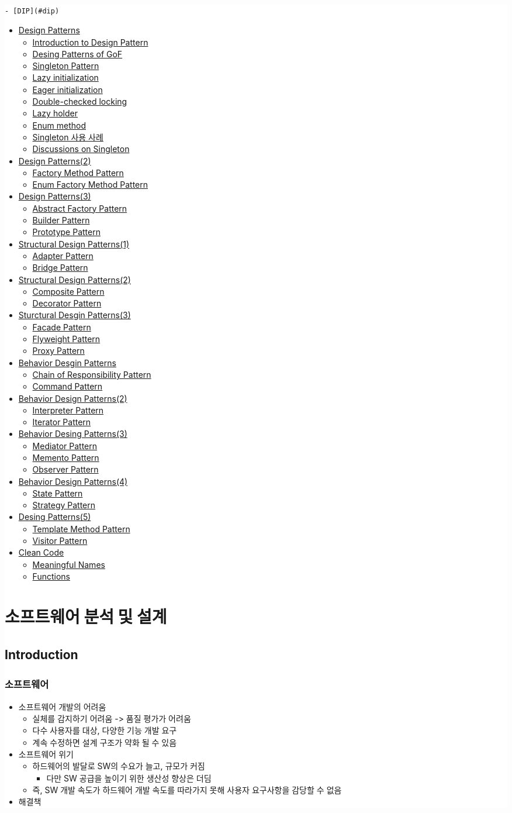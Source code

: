     - [DIP](#dip)
  - [Design Patterns](#design-patterns)
    - [Introduction to Design Pattern](#introduction-to-design-pattern)
    - [Desing Patterns of GoF](#desing-patterns-of-gof)
    - [Singleton Pattern](#singleton-pattern)
    - [Lazy initialization](#lazy-initialization)
    - [Eager initialization](#eager-initialization)
    - [Double-checked locking](#double-checked-locking)
    - [Lazy holder](#lazy-holder)
    - [Enum method](#enum-method)
    - [Singleton 사용 사례](#singleton-사용-사례)
    - [Discussions on Singleton](#discussions-on-singleton)
  - [Design Patterns(2)](#design-patterns2)
    - [Factory Method Pattern](#factory-method-pattern)
    - [Enum Factory Method Pattern](#enum-factory-method-pattern)
  - [Design Patterns(3)](#design-patterns3)
    - [Abstract Factory Pattern](#abstract-factory-pattern)
    - [Builder Pattern](#builder-pattern)
    - [Prototype Pattern](#prototype-pattern)
  - [Structural Design Patterns(1)](#structural-design-patterns1)
    - [Adapter Pattern](#adapter-pattern)
    - [Bridge Pattern](#bridge-pattern)
  - [Structural Design Patterns(2)](#structural-design-patterns2)
    - [Composite Pattern](#composite-pattern)
    - [Decorator Pattern](#decorator-pattern)
  - [Sturctural Desgin Patterns(3)](#sturctural-desgin-patterns3)
    - [Facade Pattern](#facade-pattern)
    - [Flyweight Pattern](#flyweight-pattern)
    - [Proxy Pattern](#proxy-pattern)
  - [Behavior Desgin Patterns](#behavior-desgin-patterns)
    - [Chain of Responsibility Pattern](#chain-of-responsibility-pattern)
    - [Command Pattern](#command-pattern)
  - [Behavior Design Patterns(2)](#behavior-design-patterns2)
    - [Interpreter Pattern](#interpreter-pattern)
    - [Iterator Pattern](#iterator-pattern)
  - [Behavior Desing Patterns(3)](#behavior-desing-patterns3)
    - [Mediator Pattern](#mediator-pattern)
    - [Memento Pattern](#memento-pattern)
    - [Observer Pattern](#observer-pattern)
  - [Behavior Design Patterns(4)](#behavior-design-patterns4)
    - [State Pattern](#state-pattern)
    - [Strategy Pattern](#strategy-pattern)
  - [Desing Patterns(5)](#desing-patterns5)
    - [Template Method Pattern](#template-method-pattern)
    - [Visitor Pattern](#visitor-pattern)
  - [Clean Code](#clean-code)
    - [Meaningful Names](#meaningful-names)
    - [Functions](#functions)
# 소프트웨어 분석 및 설계
## Introduction
### 소프트웨어
- 소프트웨어 개발의 어려움
  - 실체를 감지하기 어려움 -> 품질 평가가 어려움
  - 다수 사용자를 대상, 다양한 기능 개발 요구
  - 계속 수정하면 설계 구조가 약화 될 수 있음
- 소프트웨어 위기
  - 하드웨어의 발달로 SW의 수요가 늘고, 규모가 커짐
    - 다만 SW 공급을 높이기 위한 생산성 향상은 더딤
  - 즉, SW 개발 속도가 하드웨어 개발 속도를 따라가지 못해 사용자 요구사항을 감당할 수 없음
- 해결책